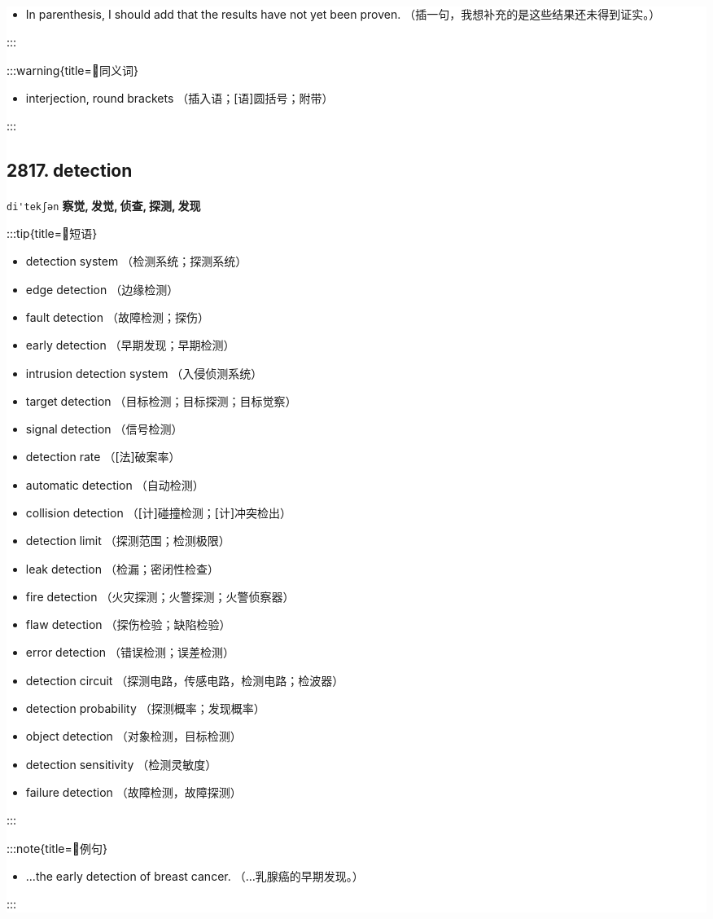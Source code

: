 - In parenthesis, I should add that the results have not yet been proven. （插一句，我想补充的是这些结果还未得到证实。）

:::

:::warning{title=🤔同义词}

- interjection, round brackets （插入语；[语]圆括号；附带）

:::


## 2817. detection

`di'tekʃən`  **察觉, 发觉, 侦查, 探测, 发现**

:::tip{title=🤩短语}

- detection system （检测系统；探测系统）

- edge detection （边缘检测）

- fault detection （故障检测；探伤）

- early detection （早期发现；早期检测）

- intrusion detection system （入侵侦测系统）

- target detection （目标检测；目标探测；目标觉察）

- signal detection （信号检测）

- detection rate （[法]破案率）

- automatic detection （自动检测）

- collision detection （[计]碰撞检测；[计]冲突检出）

- detection limit （探测范围；检测极限）

- leak detection （检漏；密闭性检查）

- fire detection （火灾探测；火警探测；火警侦察器）

- flaw detection （探伤检验；缺陷检验）

- error detection （错误检测；误差检测）

- detection circuit （探测电路，传感电路，检测电路；检波器）

- detection probability （探测概率；发现概率）

- object detection （对象检测，目标检测）

- detection sensitivity （检测灵敏度）

- failure detection （故障检测，故障探测）

:::

:::note{title=🎤例句}

- ...the early detection of breast cancer. （…乳腺癌的早期发现。）

:::
